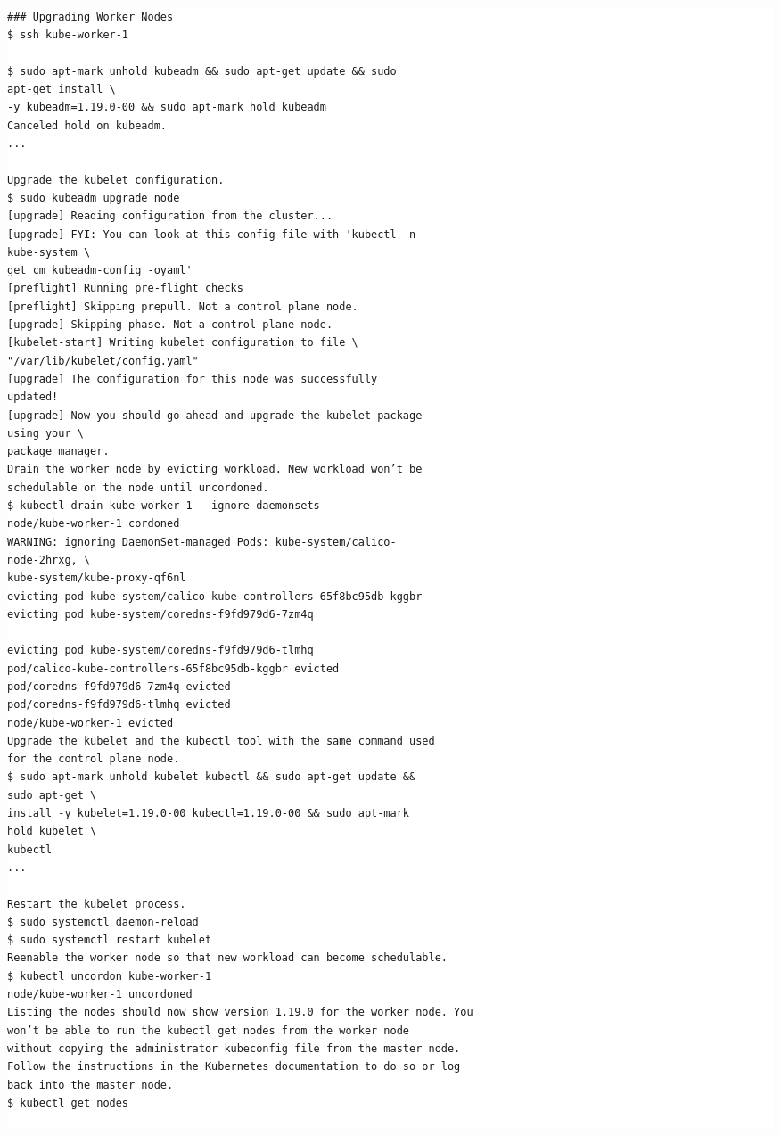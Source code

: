 ```
### Upgrading Worker Nodes
$ ssh kube-worker-1

$ sudo apt-mark unhold kubeadm && sudo apt-get update && sudo
apt-get install \
-y kubeadm=1.19.0-00 && sudo apt-mark hold kubeadm
Canceled hold on kubeadm.
...

Upgrade the kubelet configuration.
$ sudo kubeadm upgrade node
[upgrade] Reading configuration from the cluster...
[upgrade] FYI: You can look at this config file with 'kubectl -n
kube-system \
get cm kubeadm-config -oyaml'
[preflight] Running pre-flight checks
[preflight] Skipping prepull. Not a control plane node.
[upgrade] Skipping phase. Not a control plane node.
[kubelet-start] Writing kubelet configuration to file \
"/var/lib/kubelet/config.yaml"
[upgrade] The configuration for this node was successfully
updated!
[upgrade] Now you should go ahead and upgrade the kubelet package
using your \
package manager.
Drain the worker node by evicting workload. New workload won’t be
schedulable on the node until uncordoned.
$ kubectl drain kube-worker-1 --ignore-daemonsets
node/kube-worker-1 cordoned
WARNING: ignoring DaemonSet-managed Pods: kube-system/calico-
node-2hrxg, \
kube-system/kube-proxy-qf6nl
evicting pod kube-system/calico-kube-controllers-65f8bc95db-kggbr
evicting pod kube-system/coredns-f9fd979d6-7zm4q

evicting pod kube-system/coredns-f9fd979d6-tlmhq
pod/calico-kube-controllers-65f8bc95db-kggbr evicted
pod/coredns-f9fd979d6-7zm4q evicted
pod/coredns-f9fd979d6-tlmhq evicted
node/kube-worker-1 evicted
Upgrade the kubelet and the kubectl tool with the same command used
for the control plane node.
$ sudo apt-mark unhold kubelet kubectl && sudo apt-get update &&
sudo apt-get \
install -y kubelet=1.19.0-00 kubectl=1.19.0-00 && sudo apt-mark
hold kubelet \
kubectl
...

Restart the kubelet process.
$ sudo systemctl daemon-reload
$ sudo systemctl restart kubelet
Reenable the worker node so that new workload can become schedulable.
$ kubectl uncordon kube-worker-1
node/kube-worker-1 uncordoned
Listing the nodes should now show version 1.19.0 for the worker node. You
won’t be able to run the kubectl get nodes from the worker node
without copying the administrator kubeconfig file from the master node.
Follow the instructions in the Kubernetes documentation to do so or log
back into the master node.
$ kubectl get nodes


```